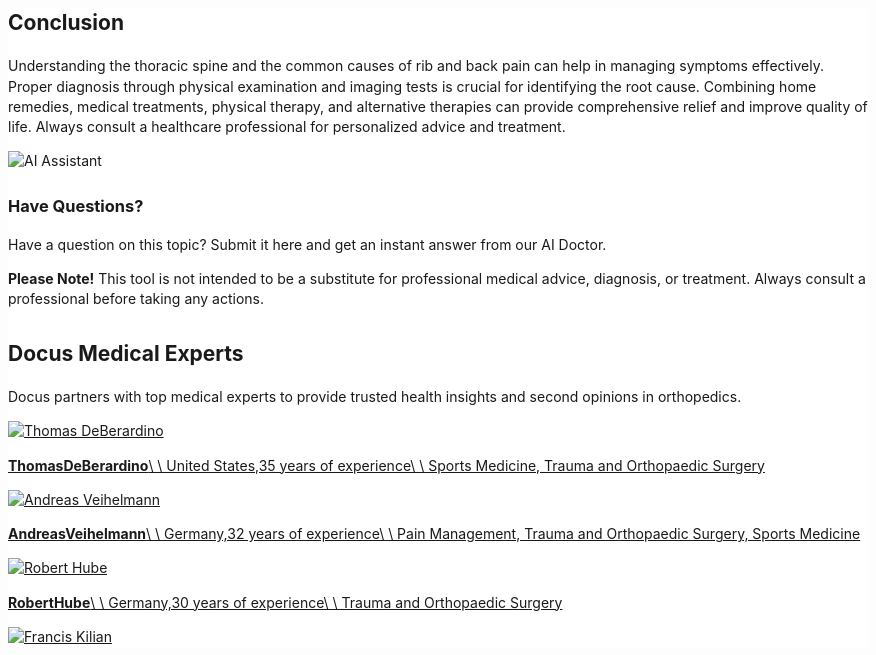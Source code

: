 ## Conclusion

Understanding the thoracic spine and the common causes of rib and back pain can help in managing symptoms effectively. Proper diagnosis through physical examination and imaging tests is crucial for identifying the root cause. Combining home remedies, medical treatments, physical therapy, and alternative therapies can provide comprehensive relief and improve quality of life. Always consult a healthcare professional for personalized advice and treatment.

![AI Assistant](https://docus.ai/images/small-assistant.png)

### Have Questions?

Have a question on this topic? Submit it here and get an instant answer from our AI Doctor.

**Please Note!** This tool is not intended to be a substitute for professional medical advice, diagnosis, or treatment. Always consult a professional before taking any actions.

## Docus Medical Experts

Docus partners with top medical experts to provide trusted health insights and second opinions in orthopedics.

[![Thomas DeBerardino](https://docus.ai/_next/image?url=https%3A%2F%2Fdocus-live-cms-storage-us.s3.amazonaws.com%2Fnetwork_doctors%2Fprofile_pictures%2Fb270a135c27b85cd039fa0bccfc34c03.png&w=3840&q=100)](https://docus.ai/doctors/thomas-deberardino-375)

[**ThomasDeBerardino**\\
\\
United States,35 years of experience\\
\\
Sports Medicine, Trauma and Orthopaedic Surgery](https://docus.ai/doctors/thomas-deberardino-375)

[![Andreas Veihelmann](https://docus.ai/_next/image?url=https%3A%2F%2Fdocus-live-cms-storage-us.s3.amazonaws.com%2Fnetwork_doctors%2Fprofile_pictures%2F6d21d461b54760c5eaaf925dcb0a5c43.png&w=3840&q=100)](https://docus.ai/doctors/andreas-veihelmann-191)

[**AndreasVeihelmann**\\
\\
Germany,32 years of experience\\
\\
Pain Management, Trauma and Orthopaedic Surgery, Sports Medicine](https://docus.ai/doctors/andreas-veihelmann-191)

[![Robert Hube](https://docus.ai/_next/image?url=https%3A%2F%2Fdocus-live-cms-storage-us.s3.amazonaws.com%2Fnetwork_doctors%2Fprofile_pictures%2Fbefefc8218417fea1d5c5c5a7b72ec53.png&w=3840&q=100)](https://docus.ai/doctors/robert-hube-203)

[**RobertHube**\\
\\
Germany,30 years of experience\\
\\
Trauma and Orthopaedic Surgery](https://docus.ai/doctors/robert-hube-203)

[![Francis Kilian](https://docus.ai/_next/image?url=https%3A%2F%2Fdocus-live-cms-storage-us.s3.amazonaws.com%2Fnetwork_doctors%2Fprofile_pictures%2Fd41e3b7c4e17a461356c6c229e436ea1.png&w=3840&q=100)](https://docus.ai/doctors/francis-kilian-206)
